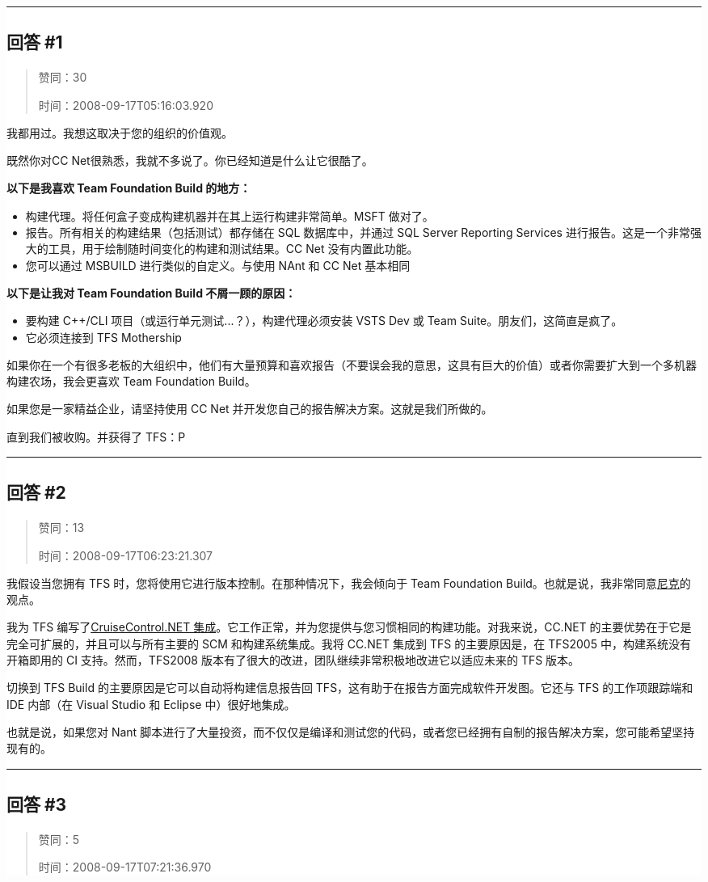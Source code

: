 * * *

## 回答 #1

> 赞同：30
> 
> 时间：2008-09-17T05:16:03.920

我都用过。我想这取决于您的组织的价值观。

既然你对CC Net很熟悉，我就不多说了。你已经知道是什么让它很酷了。

**以下是我喜欢 Team Foundation Build 的地方：**

*   构建代理。将任何盒子变成构建机器并在其上运行构建非常简单。MSFT 做对了。
*   报告。所有相关的构建结果（包括测试）都存储在 SQL 数据库中，并通过 SQL Server Reporting Services 进行报告。这是一个非常强大的工具，用于绘制随时间变化的构建和测试结果。CC Net 没有内置此功能。
*   您可以通过 MSBUILD 进行类似的自定义。与使用 NAnt 和 CC Net 基本相同

**以下是让我对 Team Foundation Build 不屑一顾的原因：**

*   要构建 C++/CLI 项目（或运行单元测试...？），构建代理必须安装 VSTS Dev 或 Team Suite。朋友们，这简直是疯了。
*   它必须连接到 TFS Mothership

如果你在一个有很多老板的大组织中，他们有大量预算和喜欢报告（不要误会我的意思，这具有巨大的价值）或者你需要扩大到一个多机器构建农场，我会更喜欢 Team Foundation Build。

如果您是一家精益企业，请坚持使用 CC Net 并开发您自己的报告解决方案。这就是我们所做的。

直到我们被收购。并获得了 TFS：P

* * *

## 回答 #2

> 赞同：13
> 
> 时间：2008-09-17T06:23:21.307

我假设当您拥有 TFS 时，您将使用它进行版本控制。在那种情况下，我会倾向于 Team Foundation Build。也就是说，我非常同意[尼克](https://stackoverflow.com/questions/80120/cruise-control-net-vs-team-foundation-build#80223)的观点。

我为 TFS 编写了[CruiseControl.NET 集成](http://www.codeplex.com/TFSCCNetPlugin/)。它工作正常，并为您提供与您习惯相同的构建功能。对我来说，CC.NET 的主要优势在于它是完全可扩展的，并且可以与所有主要的 SCM 和构建系统集成。我将 CC.NET 集成到 TFS 的主要原因是，在 TFS2005 中，构建系统没有开箱即用的 CI 支持。然而，TFS2008 版本有了很大的改进，团队继续非常积极地改进它以适应未来的 TFS 版本。

切换到 TFS Build 的主要原因是它可以自动将构建信息报告回 TFS，这有助于在报告方面完成软件开发图。它还与 TFS 的工作项跟踪端和 IDE 内部（在 Visual Studio 和 Eclipse 中）很好地集成。

也就是说，如果您对 Nant 脚本进行了大量投资，而不仅仅是编译和测试您的代码，或者您已经拥有自制的报告解决方案，您可能希望坚持现有的。

* * *

## 回答 #3

> 赞同：5
> 
> 时间：2008-09-17T07:21:36.970
